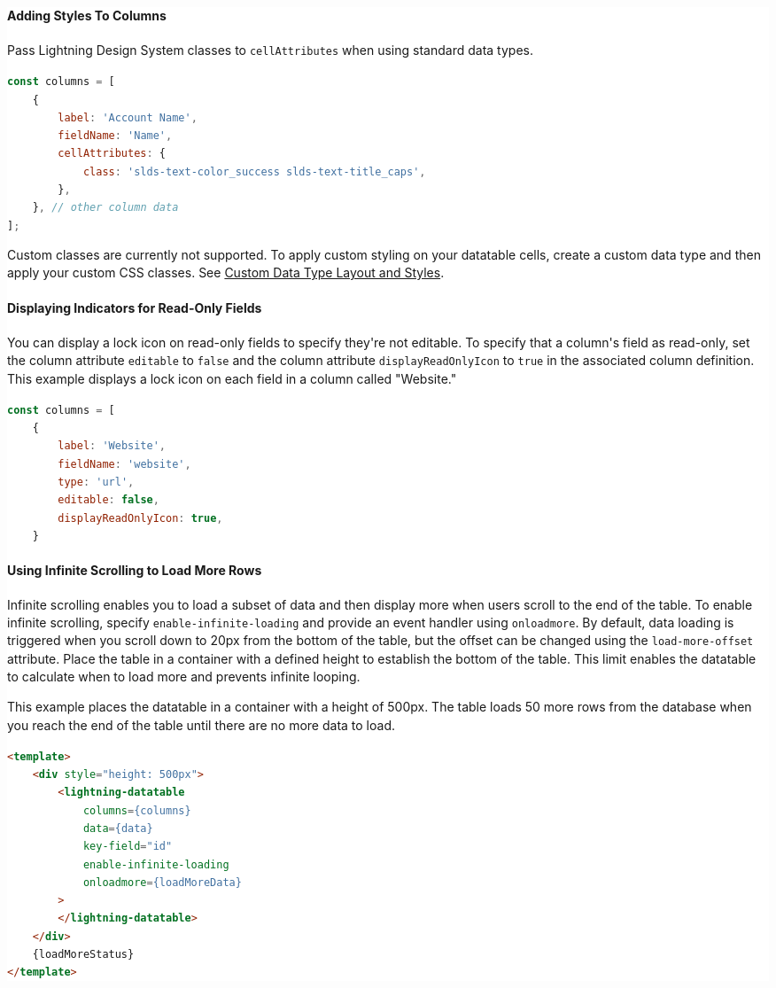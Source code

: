 #### Adding Styles To Columns

Pass Lightning Design System classes to `cellAttributes` when using standard data types.

```javascript
const columns = [
    {
        label: 'Account Name',
        fieldName: 'Name',
        cellAttributes: {
            class: 'slds-text-color_success slds-text-title_caps',
        },
    }, // other column data
];
```

Custom classes are currently not supported. To apply custom styling on your datatable cells, create a custom data type and then apply your custom CSS classes. See [Custom Data Type Layout and Styles](docs/component-library/documentation/lwc/lwc.data_table_custom_types_styling).

#### Displaying Indicators for Read-Only Fields

You can display a lock icon on read-only fields to specify they're not editable. To specify that a column's field as read-only, set the column attribute `editable` to `false` and the column attribute `displayReadOnlyIcon` to `true` in the associated column definition. This example displays a lock icon on each field in a column called "Website."

```javascript
const columns = [
    {
        label: 'Website',
        fieldName: 'website',
        type: 'url',
        editable: false,
        displayReadOnlyIcon: true,
    }
```

#### Using Infinite Scrolling to Load More Rows

Infinite scrolling enables you to load a subset of data and then display more
when users scroll to the end of the table. To enable infinite scrolling, specify
`enable-infinite-loading` and provide an event handler using
`onloadmore`. By default, data loading is triggered when you scroll down to
20px from the bottom of the table, but the offset can be changed using the
`load-more-offset` attribute. Place the table in a container with a defined height
to establish the bottom of the table. This limit enables the datatable to calculate
when to load more and prevents infinite looping.

This example places the datatable in a container with a height of 500px. The table
loads 50 more rows from the database when you reach the end of the table until
there are no more data to load.

```html
<template>
    <div style="height: 500px">
        <lightning-datatable
            columns={columns}
            data={data}
            key-field="id"
            enable-infinite-loading
            onloadmore={loadMoreData}
        >
        </lightning-datatable>
    </div>
    {loadMoreStatus}
</template>
```